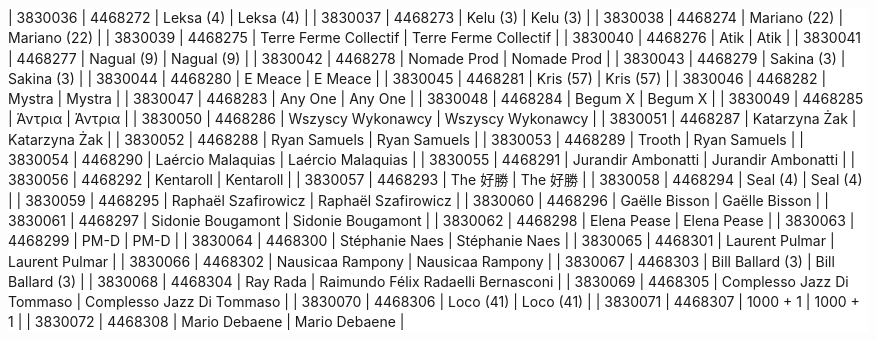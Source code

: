 | 3830036 | 4468272 | Leksa (4) | Leksa (4) |
| 3830037 | 4468273 | Kelu (3) | Kelu (3) |
| 3830038 | 4468274 | Mariano (22) | Mariano (22) |
| 3830039 | 4468275 | Terre Ferme Collectif | Terre Ferme Collectif |
| 3830040 | 4468276 | Atik | Atik |
| 3830041 | 4468277 | Nagual (9) | Nagual (9) |
| 3830042 | 4468278 | Nomade Prod | Nomade Prod |
| 3830043 | 4468279 | Sakina (3) | Sakina (3) |
| 3830044 | 4468280 | E Meace | E Meace |
| 3830045 | 4468281 | Kris (57) | Kris (57) |
| 3830046 | 4468282 | Mystra | Mystra |
| 3830047 | 4468283 | Any One | Any One |
| 3830048 | 4468284 | Begum X | Begum X |
| 3830049 | 4468285 | Άντρια | Άντρια |
| 3830050 | 4468286 | Wszyscy Wykonawcy | Wszyscy Wykonawcy |
| 3830051 | 4468287 | Katarzyna Żak | Katarzyna Żak |
| 3830052 | 4468288 | Ryan Samuels | Ryan Samuels |
| 3830053 | 4468289 | Trooth | Ryan Samuels |
| 3830054 | 4468290 | Laércio Malaquias | Laércio Malaquias |
| 3830055 | 4468291 | Jurandir Ambonatti | Jurandir Ambonatti |
| 3830056 | 4468292 | Kentaroll | Kentaroll |
| 3830057 | 4468293 | The 好勝 | The 好勝 |
| 3830058 | 4468294 | Seal (4) | Seal (4) |
| 3830059 | 4468295 | Raphaël Szafirowicz | Raphaël Szafirowicz |
| 3830060 | 4468296 | Gaëlle Bisson | Gaëlle Bisson |
| 3830061 | 4468297 | Sidonie Bougamont | Sidonie Bougamont |
| 3830062 | 4468298 | Elena Pease | Elena Pease |
| 3830063 | 4468299 | PM-D | PM-D |
| 3830064 | 4468300 | Stéphanie Naes | Stéphanie Naes |
| 3830065 | 4468301 | Laurent Pulmar | Laurent Pulmar |
| 3830066 | 4468302 | Nausicaa Rampony | Nausicaa Rampony |
| 3830067 | 4468303 | Bill Ballard (3) | Bill Ballard (3) |
| 3830068 | 4468304 | Ray Rada | Raimundo Félix Radaelli Bernasconi |
| 3830069 | 4468305 | Complesso Jazz Di Tommaso | Complesso Jazz Di Tommaso |
| 3830070 | 4468306 | Loco (41) | Loco (41) |
| 3830071 | 4468307 | 1000 + 1 | 1000 + 1 |
| 3830072 | 4468308 | Mario Debaene | Mario Debaene |